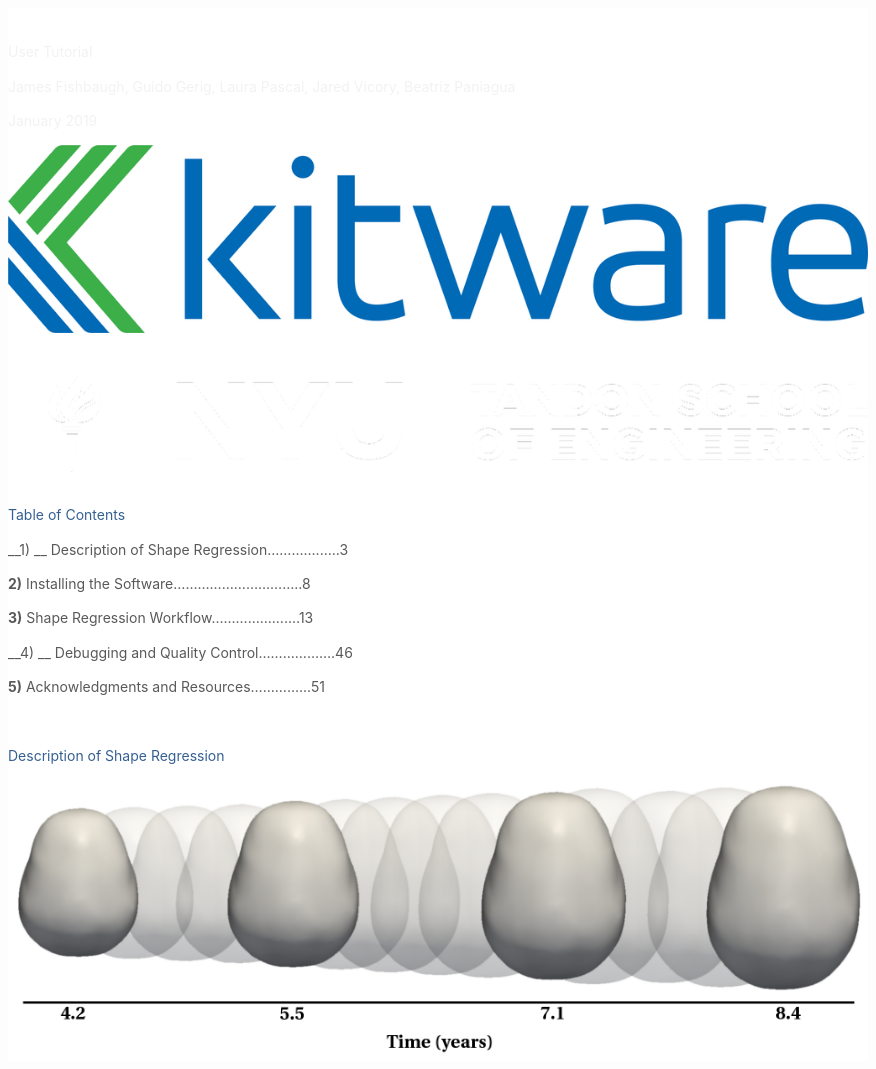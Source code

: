 <span style="color:#ffffff">Shape Regression</span>

<span style="color:#f2f2f2">User Tutorial</span>

<span style="color:#f2f2f2">James Fishbaugh\, Guido Gerig\, Laura Pascal\, Jared Vicory\, Beatriz Paniagua</span>

<span style="color:#f2f2f2">January 2019</span>

![](img/SlicerSALT-ShapeRegression-Tutorial_0.png)

![](img/SlicerSALT-ShapeRegression-Tutorial_1.png)

<span style="color:#366092">Table of Contents</span>

<span style="color:#595959"> __1\) __ </span>  <span style="color:#595959">Description of Shape Regression…………\.\.…\.3</span>

<span style="color:#595959"> __2\)__ </span>  <span style="color:#595959"> Installing the Software…………………………\.\.8</span>

<span style="color:#595959"> __3\)__ </span>  <span style="color:#595959"> Shape Regression Workflow………………\.…13</span>

<span style="color:#595959"> __4\) __ </span>  <span style="color:#595959">Debugging and Quality Control………………\.46</span>

<span style="color:#595959"> __5\)__ </span>  <span style="color:#595959"> Acknowledgments and Resources…………\.\.\.51</span>

<span style="color:#ffffff">Description of Shape Regression</span>

<span style="color:#366092">Description of Shape Regression</span>

![](img/SlicerSALT-ShapeRegression-Tutorial_2.png)
